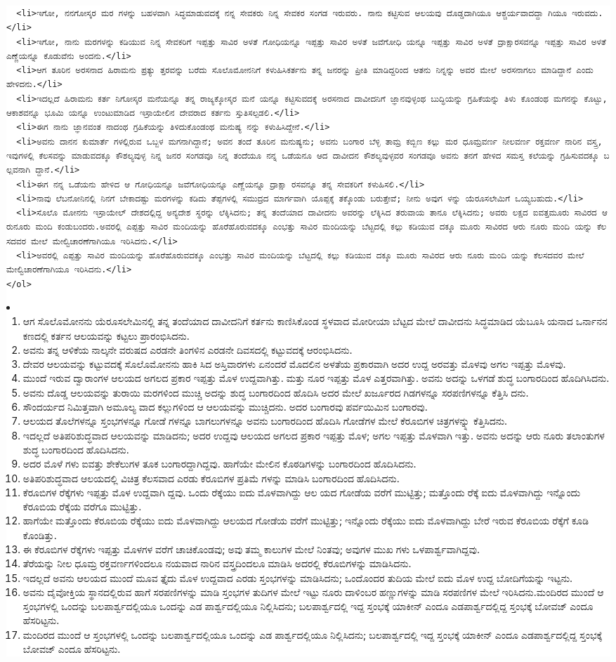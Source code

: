       <li>ಇಗೋ, ನನಗೋಸ್ಕರ ಮರ ಗಳನ್ನು ಬಹಳವಾಗಿ ಸಿದ್ಧಮಾಡುವದಕ್ಕೆ ನನ್ನ ಸೇವಕರು ನಿನ್ನ ಸೇವಕರ ಸಂಗಡ ಇರುವರು. ನಾನು ಕಟ್ಟಿಸುವ ಆಲಯವು ದೊಡ್ಡದಾಗಿಯೂ ಆಶ್ಚರ್ಯವಾದದ್ದಾ ಗಿಯೂ ಇರುವದು.</li>
      <li>ಇಗೋ, ನಾನು ಮರಗಳನ್ನು ಕಡಿಯುವ ನಿನ್ನ ಸೇವಕರಿಗೆ ಇಪ್ಪತ್ತು ಸಾವಿರ ಅಳತೆ ಗೋಧಿಯನ್ನೂ ಇಪ್ಪತ್ತು ಸಾವಿರ ಅಳತೆ ಜವೆಗೋಧಿ ಯನ್ನೂ ಇಪ್ಪತ್ತು ಸಾವಿರ ಅಳತೆ ದ್ರಾಕ್ಷಾರಸವನ್ನೂ ಇಪ್ಪತ್ತು ಸಾವಿರ ಅಳತೆ ಎಣ್ಣೆಯನ್ನೂ ಕೊಡುವೆನು ಅಂದನು.</li>
      <li>ಆಗ ತೂರಿನ ಅರಸನಾದ ಹಿರಾಮನು ಪ್ರತ್ಯು ತ್ತರವನ್ನು ಬರೆದು ಸೊಲೊಮೋನನಿಗೆ ಕಳುಹಿಸಿಕರ್ತನು ತನ್ನ ಜನರನ್ನು ಪ್ರೀತಿ ಮಾಡಿದ್ದರಿಂದ ಆತನು ನಿನ್ನನ್ನು ಅವರ ಮೇಲೆ ಅರಸನಾಗಲು ಮಾಡಿದ್ದಾನೆ ಎಂದು ಹೇಳಿದನು.</li>
      <li>ಇದಲ್ಲದೆ ಹಿರಾಮನು ಕರ್ತ ನಿಗೋಸ್ಕರ ಮನೆಯನ್ನೂ ತನ್ನ ರಾಜ್ಯಕ್ಕೋಸ್ಕರ ಮನೆ ಯನ್ನೂ ಕಟ್ಟಿಸುವದಕ್ಕೆ ಅರಸನಾದ ದಾವೀದನಿಗೆ ಜ್ಞಾನವುಳ್ಳಂಥ ಬುದ್ಧಿಯನ್ನು ಗ್ರಹಿಕೆಯನ್ನು ತಿಳು ಕೊಂಡಂಥ ಮಗನನ್ನು ಕೊಟ್ಟು, ಆಕಾಶವನ್ನೂ ಭೂಮಿ ಯನ್ನೂ ಉಂಟುಮಾಡಿದ ಇಸ್ರಾಯೇಲಿನ ದೇವರಾದ ಕರ್ತನು ಸ್ತುತಿಸಲ್ಪಡಲಿ.</li>
      <li>ಈಗ ನಾನು ಜ್ಞಾನವಂತ ನಾದಂಥ ಗ್ರಹಿಕೆಯನ್ನು ತಿಳಿದುಕೊಂಡಂಥ ಮನುಷ್ಯ ನನ್ನು ಕಳುಹಿಸಿದ್ದೇನೆ.</li>
      <li>ಅವನು ದಾನನ ಕುಮಾರ್ತೆ ಗಳಲ್ಲಿರುವ ಒಬ್ಬಳ ಮಗನಾಗಿದ್ದಾನೆ; ಅವನ ತಂದೆ ತೂರಿನ ಮನುಷ್ಯನು; ಅವನು ಬಂಗಾರ ಬೆಳ್ಳಿ ತಾಮ್ರ ಕಬ್ಬಿಣ ಕಲ್ಲು ಮರ ಧೂಮ್ರವರ್ಣ ನೀಲವರ್ಣ ರಕ್ತವರ್ಣ ನಾರಿನ ವಸ್ತ್ರ, ಇವುಗಳಲ್ಲಿ ಕೆಲಸವನ್ನು ಮಾಡುವದಕ್ಕೂ ಕೌಶಲ್ಯವುಳ್ಳ ನಿನ್ನ ಜನರ ಸಂಗಡವೂ ನಿನ್ನ ತಂದೆಯೂ ನನ್ನ ಒಡೆಯನೂ ಆದ ದಾವೀದನ ಕೌಶಲ್ಯವುಳ್ಳವರ ಸಂಗಡವೂ ಅವನು ತನಗೆ ಹೇಳಿದ ಸಮಸ್ತ ಕಲೆಯನ್ನು ಗ್ರಹಿಸುವದಕ್ಕೂ ಬಲ್ಲವನಾಗಿ ದ್ದಾನೆ.</li>
      <li>ಈಗ ನನ್ನ ಒಡೆಯನು ಹೇಳಿದ ಆ ಗೋಧಿಯನ್ನೂ ಜವೆಗೋಧಿಯನ್ನೂ ಎಣ್ಣೆಯನ್ನೂ ದ್ರಾಕ್ಷಾ ರಸವನ್ನೂ ತನ್ನ ಸೇವಕರಿಗೆ ಕಳುಹಿಸಲಿ.</li>
      <li>ನಾವು ಲೆಬನೋನಿನಲ್ಲಿ ನಿನಗೆ ಬೇಕಾದಷ್ಟು ಮರಗಳನ್ನು ಕಡಿದು ತೆಪ್ಪಗಳಲ್ಲಿ ಸಮುದ್ರದ ಮಾರ್ಗವಾಗಿ ಯೊಪ್ಪಕ್ಕೆ ತಕ್ಕೊಂಡು ಬರುತ್ತೇವೆ; ನೀನು ಅವುಗ ಳನ್ನು ಯೆರೂಸಲೇಮಿಗೆ ಒಯ್ಯಬಹುದು.</li>
      <li>ಸೊಲೊ ಮೋನನು ಇಸ್ರಾಯೇಲ್‌ ದೇಶದಲ್ಲಿದ್ದ ಅನ್ಯದೇಶ ಸ್ಥರನ್ನು ಲೆಕ್ಕಿಸಿದನು; ತನ್ನ ತಂದೆಯಾದ ದಾವೀದನು ಅವರನ್ನು ಲೆಕ್ಕಿಸಿದ ತರುವಾಯ ತಾನೂ ಲೆಕ್ಕಿಸಿದನು; ಅವರು ಲಕ್ಷದ ಐವತ್ತಮೂರು ಸಾವಿರದ ಆರುನೂರು ಮಂದಿ ಕಂಡುಬಂದರು.ಅವರಲ್ಲಿ ಎಪ್ಪತ್ತು ಸಾವಿರ ಮಂದಿಯನ್ನು ಹೊರೆಹೊರುವದಕ್ಕೂ ಎಂಭತ್ತು ಸಾವಿರ ಮಂದಿಯನ್ನು ಬೆಟ್ಟದಲ್ಲಿ ಕಲ್ಲು ಕಡಿಯುವ ದಕ್ಕೂ ಮೂರು ಸಾವಿರದ ಆರು ನೂರು ಮಂದಿ ಯನ್ನು ಕೆಲಸದವರ ಮೇಲೆ ಮೇಲ್ವಿಚಾರಣೆಗಾಗಿಯೂ ಇರಿಸಿದನು.</li>
      <li>ಅವರಲ್ಲಿ ಎಪ್ಪತ್ತು ಸಾವಿರ ಮಂದಿಯನ್ನು ಹೊರೆಹೊರುವದಕ್ಕೂ ಎಂಭತ್ತು ಸಾವಿರ ಮಂದಿಯನ್ನು ಬೆಟ್ಟದಲ್ಲಿ ಕಲ್ಲು ಕಡಿಯುವ ದಕ್ಕೂ ಮೂರು ಸಾವಿರದ ಆರು ನೂರು ಮಂದಿ ಯನ್ನು ಕೆಲಸದವರ ಮೇಲೆ ಮೇಲ್ವಿಚಾರಣೆಗಾಗಿಯೂ ಇರಿಸಿದನು.</li>
    </ol>
  </li>
  <li>
    <ol>
      <li>ಆಗ ಸೊಲೊಮೋನನು ಯೆರೂಸಲೇಮಿನಲ್ಲಿ ತನ್ನ ತಂದೆಯಾದ ದಾವೀದನಿಗೆ ಕರ್ತನು ಕಾಣಿಸಿಕೊಂಡ ಸ್ಥಳವಾದ ಮೋರೀಯಾ ಬೆಟ್ಟದ ಮೇಲೆ ದಾವೀದನು ಸಿದ್ಧಮಾಡಿದ ಯೆಬೂಸಿ ಯನಾದ ಒರ್ನಾನನ ಕಣದಲ್ಲಿ ಕರ್ತನ ಆಲಯವನ್ನು ಕಟ್ಟಲು ಪ್ರಾರಂಭಿಸಿದನು.</li>
      <li>ಅವನು ತನ್ನ ಆಳಿಕೆಯ ನಾಲ್ಕನೇ ವರುಷದ ಎರಡನೇ ತಿಂಗಳಿನ ಎರಡನೇ ದಿವಸದಲ್ಲಿ ಕಟ್ಟುವದಕ್ಕೆ ಆರಂಭಿಸಿದನು.</li>
      <li>ದೇವರ ಆಲಯವನ್ನು ಕಟ್ಟುವದಕ್ಕೆ ಸೊಲೊಮೋನನು ಹಾಕಿ ಸಿದ ಅಸ್ತಿವಾರಗಳು ಏನಂದರೆ ಮೊದಲಿನ ಅಳತೆಯ ಪ್ರಕಾರವಾಗಿ ಅದರ ಉದ್ದ ಅರವತ್ತು ಮೊಳವು ಅಗಲ ಇಪ್ಪತ್ತು ಮೊಳವು.</li>
      <li>ಮುಂದೆ ಇರುವ ದ್ವಾರಾಂಗಳ ಆಲಯದ ಅಗಲದ ಪ್ರಕಾರ ಇಪ್ಪತ್ತು ಮೊಳ ಉದ್ದವಾಗಿತ್ತು. ಮತ್ತು ನೂರ ಇಪ್ಪತ್ತು ಮೊಳ ಎತ್ತರವಾಗಿತ್ತು. ಅವನು ಅದನ್ನು ಒಳಗಡೆ ಶುದ್ಧ ಬಂಗಾರದಿಂದ ಹೊದಿಗಿಸಿದನು.</li>
      <li>ಅವನು ದೊಡ್ಡ ಆಲಯವನ್ನು ತುರಾಯಿ ಮರಗಳಿಂದ ಮುಚ್ಚಿ ಅದನ್ನು ಶುದ್ಧ ಬಂಗಾರದಿಂದ ಹೊದಿಸಿ ಅದರ ಮೇಲೆ ಖರ್ಜೂರದ ಗಿಡಗಳನ್ನೂ ಸರಪಣಿಗಳನ್ನೂ ಕೆತ್ತಿಸಿ ದನು.</li>
      <li>ಸೌಂದರ್ಯದ ನಿಮಿತ್ತವಾಗಿ ಅಮೂಲ್ಯ ವಾದ ಕಲ್ಲುಗಳಿಂದ ಆ ಆಲಯವನ್ನು ಮುಚ್ಚಿದನು. ಅದರ ಬಂಗಾರವು ಪರ್ವಯಿಮಿನ ಬಂಗಾರವು.</li>
      <li>ಆಲಯದ ತೊಲೆಗಳನ್ನೂ ಸ್ತಂಭಗಳನ್ನೂ ಗೋಡೆ ಗಳನ್ನೂ ಬಾಗಲುಗಳನ್ನೂ ಅವನು ಬಂಗಾರದಿಂದ ಹೊದಿಸಿ ಗೋಡೆಗಳ ಮೇಲೆ ಕೆರೂಬಿಗಳ ಚಿತ್ರಗಳನ್ನ್ನು ಕೆತ್ತಿಸಿದನು.</li>
      <li>ಇದಲ್ಲದೆ ಅತಿಪರಿಶುದ್ಧವಾದ ಆಲಯವನ್ನು ಮಾಡಿದನು; ಅದರ ಉದ್ದವು ಆಲಯದ ಅಗಲದ ಪ್ರಕಾರ ಇಪ್ಪತ್ತು ಮೊಳ; ಅಗಲ ಇಪ್ಪತ್ತು ಮೊಳವಾಗಿ ಇತ್ತು. ಅವನು ಅದನ್ನು ಆರು ನೂರು ತಲಾಂತುಗಳ ಶುದ್ಧ ಬಂಗಾರದಿಂದ ಹೊದಿಸಿದನು.</li>
      <li>ಅದರ ಮೊಳೆ ಗಳು ಐವತ್ತು ಶೇಕೆಲುಗಳ ತೂಕ ಬಂಗಾರದ್ದಾಗಿದ್ದವು. ಹಾಗೆಯೇ ಮೇಲಿನ ಕೊಠಡಿಗಳನ್ನು ಬಂಗಾರದಿಂದ ಹೊದಿಸಿದನು.</li>
      <li>ಅತಿಪರಿಶುದ್ಧವಾದ ಆಲಯದಲ್ಲಿ ವಿಚಿತ್ರ ಕೆಲಸವಾದ ಎರಡು ಕೆರೂಬಿಗಳ ಪ್ರತಿಮೆ ಗಳನ್ನು ಮಾಡಿಸಿ ಬಂಗಾರದಿಂದ ಹೊದಿಸಿದನು.</li>
      <li>ಕೆರೂಬಿಗಳ ರೆಕ್ಕೆಗಳು ಇಪ್ಪತ್ತು ಮೊಳ ಉದ್ದವಾಗಿ ದ್ದವು. ಒಂದು ರೆಕ್ಕೆಯು ಐದು ಮೊಳವಾಗಿದ್ದು ಆಲ ಯದ ಗೋಡೆಯ ವರೆಗೆ ಮುಟ್ಟಿತ್ತು; ಮತ್ತೊಂದು ರೆಕ್ಕೆ ಐದು ಮೊಳವಾಗಿದ್ದು ಇನ್ನೊಂದು ಕೆರೂಬಿಯ ರೆಕ್ಕೆಯ ವರೆಗೂ ಮುಟ್ಟಿತ್ತು.</li>
      <li>ಹಾಗೆಯೇ ಮತ್ತೊಂದು ಕೆರೂಬಿಯ ರೆಕ್ಕೆಯು ಐದು ಮೊಳವಾಗಿದ್ದು ಆಲಯದ ಗೋಡೆಯ ವರೆಗೆ ಮುಟ್ಟಿತ್ತು; ಇನ್ನೊಂದು ರೆಕ್ಕೆಯು ಐದು ಮೊಳವಾಗಿದ್ದು ಬೇರೆ ಇರುವ ಕೆರೂಬಿಯ ರೆಕ್ಕೆಗೆ ಕೂಡಿ ಕೊಂಡಿತ್ತು.</li>
      <li>ಈ ಕೆರೂಬಿಗಳ ರೆಕ್ಕೆಗಳು ಇಪ್ಪತ್ತು ಮೊಳಗಳ ವರೆಗೆ ಚಾಚಿಕೊಂಡವು; ಅವು ತಮ್ಮ ಕಾಲುಗಳ ಮೇಲೆ ನಿಂತವು; ಅವುಗಳ ಮುಖ ಗಳು ಒಳಪಾರ್ಶ್ವವಾಗಿದ್ದವು.</li>
      <li>ತೆರೆಯನ್ನು ನೀಲ ಧೂಮ್ರ ರಕ್ತವರ್ಣಗಳಿಂದಲೂ ನಯವಾದ ನಾರಿನ ವಸ್ತ್ರದಿಂದಲೂ ಮಾಡಿಸಿ ಅದರಲ್ಲಿ ಕೆರೂಬಿಗಳನ್ನು ಮಾಡಿಸಿದನು.</li>
      <li>ಇದಲ್ಲದೆ ಅವನು ಆಲಯದ ಮುಂದೆ ಮೂವ ತ್ತೈದು ಮೊಳ ಉದ್ದವಾದ ಎರಡು ಸ್ತಂಭಗಳನ್ನು ಮಾಡಿಸಿದನು; ಒಂದೊಂದರ ತುದಿಯ ಮೇಲೆ ಐದು ಮೊಳ ಉದ್ದ ಬೋದಿಗೆಯನ್ನು ಇಟ್ಟನು.</li>
      <li>ಅವನು ದೈವೋಕ್ತಿಯ ಸ್ಥಾನದಲ್ಲಿರುವ ಹಾಗೆ ಸರಪಣಿಗಳನ್ನು ಮಾಡಿ ಸ್ತಂಭಗಳ ತುದಿಗಳ ಮೇಲೆ ಇಟ್ಟು ನೂರು ದಾಳಿಂಬರ ಹಣ್ಣುಗಳನ್ನು ಮಾಡಿ ಸರಪಣಿಗಳ ಮೇಲೆ ಇರಿಸಿದನು.ಮಂದಿರದ ಮುಂದೆ ಆ ಸ್ತಂಭಗಳಲ್ಲಿ ಒಂದನ್ನು ಬಲಪಾರ್ಶ್ವದಲ್ಲಿಯೂ ಒಂದನ್ನು ಎಡ ಪಾರ್ಶ್ವದಲ್ಲಿಯೂ ನಿಲ್ಲಿಸಿದನು; ಬಲಪಾರ್ಶ್ವದಲ್ಲಿ ಇದ್ದ ಸ್ತಂಭಕ್ಕೆ ಯಾಕೀನ್‌ ಎಂದೂ ಎಡಪಾರ್ಶ್ವದಲ್ಲಿದ್ದ ಸ್ತಂಭಕ್ಕೆ ಬೋವಜ್‌ ಎಂದೂ ಹೆಸರಿಟ್ಟನು.</li>
      <li>ಮಂದಿರದ ಮುಂದೆ ಆ ಸ್ತಂಭಗಳಲ್ಲಿ ಒಂದನ್ನು ಬಲಪಾರ್ಶ್ವದಲ್ಲಿಯೂ ಒಂದನ್ನು ಎಡ ಪಾರ್ಶ್ವದಲ್ಲಿಯೂ ನಿಲ್ಲಿಸಿದನು; ಬಲಪಾರ್ಶ್ವದಲ್ಲಿ ಇದ್ದ ಸ್ತಂಭಕ್ಕೆ ಯಾಕೀನ್‌ ಎಂದೂ ಎಡಪಾರ್ಶ್ವದಲ್ಲಿದ್ದ ಸ್ತಂಭಕ್ಕೆ ಬೋವಜ್‌ ಎಂದೂ ಹೆಸರಿಟ್ಟನು.</li>
    </ol>